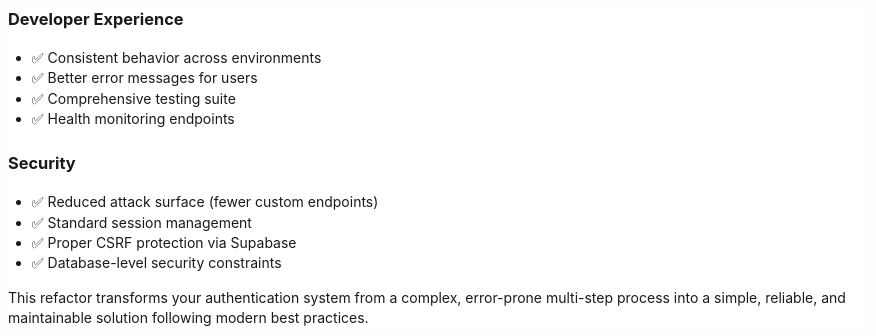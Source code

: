 ### Developer Experience
- ✅ Consistent behavior across environments
- ✅ Better error messages for users
- ✅ Comprehensive testing suite
- ✅ Health monitoring endpoints

### Security
- ✅ Reduced attack surface (fewer custom endpoints)
- ✅ Standard session management
- ✅ Proper CSRF protection via Supabase
- ✅ Database-level security constraints

This refactor transforms your authentication system from a complex, error-prone multi-step process into a simple, reliable, and maintainable solution following modern best practices.